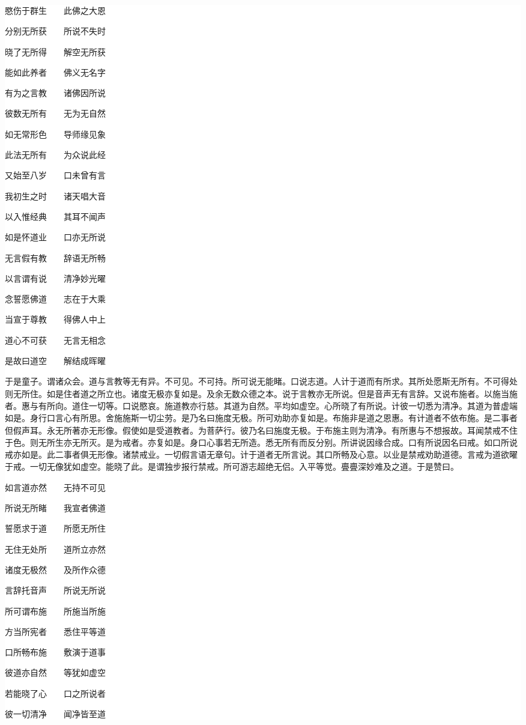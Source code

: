愍伤于群生　　此佛之大恩  

分别无所获　　所说不失时  

晓了无所得　　解空无所获  

能如此养者　　佛义无名字  

有为之言教　　诸佛因所说  

彼数无所有　　无为无自然  

如无常形色　　导师缘见象  

此法无所有　　为众说此经  

又始至八岁　　口未曾有言  

我初生之时　　诸天唱大音  

以入惟经典　　其耳不闻声  

如是怀道业　　口亦无所说  

无言假有教　　辞语无所畅  

以言谓有说　　清净妙光曜  

念誓愿佛道　　志在于大乘  

当宣于尊教　　得佛人中上  

道心不可获　　无言无相念  

是故曰道空　　解结成晖曜  

于是童子。谓诸众会。道与言教等无有异。不可见。不可持。所可说无能睹。口说志道。人计于道而有所求。其所处愿斯无所有。不可得处则无所住。如是住者道之所立也。诸度无极亦复如是。及余无数众德之本。说于言教亦无所说。但是音声无有言辞。又说布施者。以施当施者。惠与有所向。道住一切等。口说愍哀。施道教亦行慈。其道为自然。平均如虚空。心所晓了有所说。计彼一切悉为清净。其道为普虚端如是。身行口言心有所思。舍施施斯一切尘劳。是乃名曰施度无极。所可劝助亦复如是。布施非是道之恩惠。有计道者不依布施。是二事者但假声耳。永无所著亦无形像。假使如是受道教者。为菩萨行。彼乃名曰施度无极。于布施主则为清净。有所惠与不想报故。耳闻禁戒不住于色。则无所生亦无所灭。是为戒者。亦复如是。身口心事若无所造。悉无所有而反分别。所讲说因缘合成。口有所说因名曰戒。如口所说戒亦如是。此二事者俱无形像。诸禁戒业。一切假言语无章句。计于道者无所言说。其口所畅及心意。以业是禁戒劝助道德。言戒为道欲曜于戒。一切无像犹如虚空。能晓了此。是谓独步报行禁戒。所可游志超绝无侣。入平等觉。亹亹深妙难及之道。于是赞曰。  

如言道亦然　　无持不可见  

所说无所睹　　我宣者佛道  

誓愿求于道　　所愿无所住  

无住无处所　　道所立亦然  

诸度无极然　　及所作众德  

言辞托音声　　所说无所说  

所可谓布施　　所施当所施  

方当所宪者　　悉住平等道  

口所畅布施　　敷演于道事  

彼道亦自然　　等犹如虚空  

若能晓了心　　口之所说者  

彼一切清净　　闻净皆至道  
